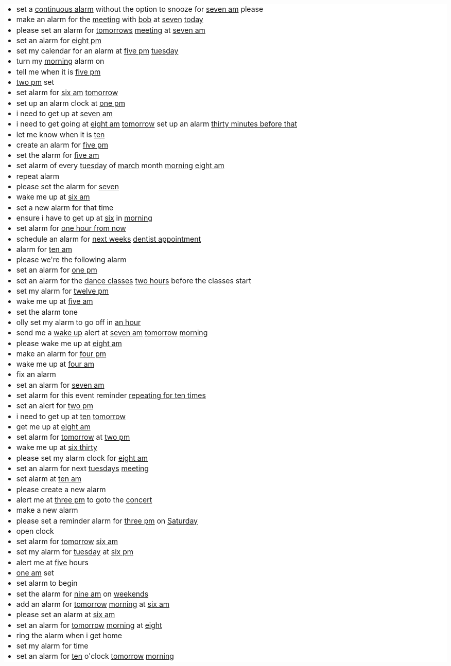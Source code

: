 - set a [continuous alarm](alarm_type) without the option to snooze for [seven am](time) please
- make an alarm for the [meeting](event_name) with [bob](person) at [seven](time) [today](date)
- please set an alarm for [tomorrows](date) [meeting](event_name) at [seven am](time)
- set an alarm for [eight pm](time)
- set my calendar for an alarm at [five pm](time) [tuesday](date)
- turn my [morning](timeofday) alarm on
- tell me when it is [five pm](time)
- [two pm](time) set
- set alarm for [six am](time) [tomorrow](date)
- set up an alarm clock at [one pm](time)
- i need to get up at [seven am](time)
- i need to get going at [eight am](time) [tomorrow](date) set up an alarm [thirty minutes before that](time)
- let me know when it is [ten](time)
- create an alarm for [five pm](time)
- set the alarm for [five am](time)
- set alarm of every [tuesday](date) of [march](date) month [morning](timeofday) [eight am](time)
- repeat alarm
- please set the alarm for [seven](time)
- wake me up at [six am](time)
- set a new alarm for that time
- ensure i have to get up at [six](time) in [morning](timeofday)
- set alarm for [one hour from now](time)
- schedule an alarm for [next weeks](date) [dentist appointment](event_name)
- alarm for [ten am](time)
- please we're the following alarm
- set an alarm for [one pm](time)
- set an alarm for the [dance classes](event_name) [two hours](time) before the classes start
- set my alarm for [twelve pm](time)
- wake me up at [five am](time)
- set the alarm tone
- olly set my alarm to go off in [an hour](time)
- send me a [wake up](alarm_type) alert at [seven am](time) [tomorrow](date) [morning](timeofday)
- please wake me up at [eight am](time)
- make an alarm for [four pm](time)
- wake me up at [four am](time)
- fix an alarm
- set an alarm for [seven am](time)
- set alarm for this event reminder [repeating for ten times](event_name)
- set an alert for [two pm](time)
- i need to get up at [ten](time) [tomorrow](date)
- get me up at [eight am](time)
- set alarm for [tomorrow](date) at [two pm](time)
- wake me up at [six thirty](time)
- please set my alarm clock for [eight am](time)
- set an alarm for next [tuesdays](date) [meeting](event_name)
- set alarm at [ten am](time)
- please create a new alarm
- alert me at [three pm](time) to goto the [concert](event_name)
- make a new alarm
- please set a reminder alarm for [three pm](time) on [Saturday](date)
- open clock
- set alarm for [tomorrow](date) [six am](time)
- set my alarm for [tuesday](date) at [six pm](time)
- alert me at [five](time) hours
- [one am](time) set
- set alarm to begin
- set the alarm for [nine am](time) on [weekends](time)
- add an alarm for [tomorrow](date) [morning](timeofday) at [six am](time)
- please set an alarm at [six am](time)
- set an alarm for [tomorrow](date) [morning](timeofday) at [eight](time)
- ring the alarm when i get home
- set my alarm for time
- set an alarm for [ten](time) o'clock [tomorrow](date) [morning](timeofday)